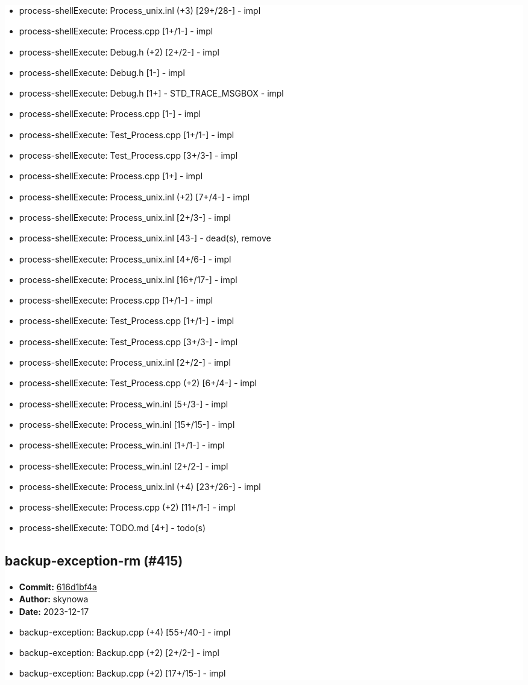 * process-shellExecute: Process_unix.inl (+3) [29+/28-] - impl

* process-shellExecute: Process.cpp [1+/1-] - impl

* process-shellExecute: Debug.h (+2) [2+/2-] - impl

* process-shellExecute: Debug.h [1-] - impl

* process-shellExecute: Debug.h [1+] - STD_TRACE_MSGBOX - impl

* process-shellExecute: Process.cpp [1-] - impl

* process-shellExecute: Test_Process.cpp [1+/1-] - impl

* process-shellExecute: Test_Process.cpp [3+/3-] - impl

* process-shellExecute: Process.cpp [1+] - impl

* process-shellExecute: Process_unix.inl (+2) [7+/4-] - impl

* process-shellExecute: Process_unix.inl [2+/3-] - impl

* process-shellExecute: Process_unix.inl [43-] - dead(s), remove

* process-shellExecute: Process_unix.inl [4+/6-] - impl

* process-shellExecute: Process_unix.inl [16+/17-] - impl

* process-shellExecute: Process.cpp [1+/1-] - impl

* process-shellExecute: Test_Process.cpp [1+/1-] - impl

* process-shellExecute: Test_Process.cpp [3+/3-] - impl

* process-shellExecute: Process_unix.inl [2+/2-] - impl

* process-shellExecute: Test_Process.cpp (+2) [6+/4-] - impl

* process-shellExecute: Process_win.inl [5+/3-] - impl

* process-shellExecute: Process_win.inl [15+/15-] - impl

* process-shellExecute: Process_win.inl [1+/1-] - impl

* process-shellExecute: Process_win.inl [2+/2-] - impl

* process-shellExecute: Process_unix.inl (+4) [23+/26-] - impl

* process-shellExecute: Process.cpp (+2) [11+/1-] - impl

* process-shellExecute: TODO.md [4+] - todo(s)

## backup-exception-rm (#415)

- **Commit:** [616d1bf4a](https://github.com/skynowa/xLib/commit/616d1bf4a)
- **Author:** skynowa
- **Date:** 2023-12-17

* backup-exception: Backup.cpp (+4) [55+/40-] - impl

* backup-exception: Backup.cpp (+2) [2+/2-] - impl

* backup-exception: Backup.cpp (+2) [17+/15-] - impl
